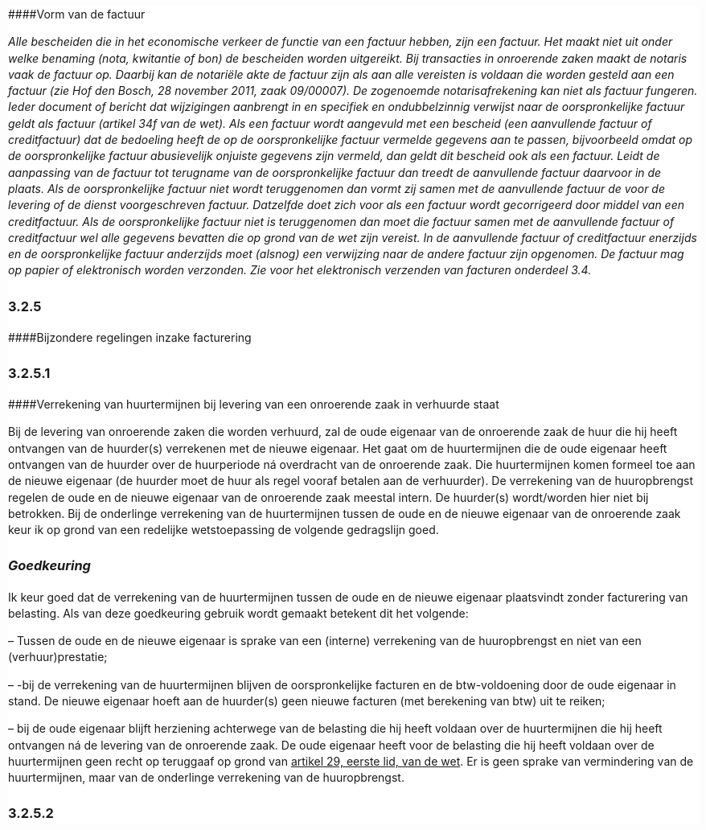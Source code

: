 ####Vorm van de factuur

*Alle bescheiden die in het economische verkeer de functie van een factuur hebben, zijn een factuur. Het maakt niet uit onder welke benaming (nota, kwitantie of bon) de bescheiden worden uitgereikt. Bij transacties in onroerende zaken maakt de notaris vaak de factuur op. Daarbij kan de notariële akte de factuur zijn als aan alle vereisten is voldaan die worden gesteld aan een factuur (zie Hof den Bosch, 28 november 2011, zaak 09/00007). De zogenoemde notarisafrekening kan niet als factuur fungeren.*   *Ieder document of bericht dat wijzigingen aanbrengt in en specifiek en ondubbelzinnig verwijst naar de oorspronkelijke factuur geldt als factuur (artikel 34f van de wet).*   *Als een factuur wordt aangevuld met een bescheid (een aanvullende factuur of creditfactuur) dat de bedoeling heeft de op de oorspronkelijke factuur vermelde gegevens aan te passen, bijvoorbeeld omdat op de oorspronkelijke factuur abusievelijk onjuiste gegevens zijn vermeld, dan geldt dit bescheid ook als een factuur. Leidt de aanpassing van de factuur tot terugname van de oorspronkelijke factuur dan treedt de aanvullende factuur daarvoor in de plaats. Als de oorspronkelijke factuur niet wordt teruggenomen dan vormt zij samen met de aanvullende factuur de voor de levering of de dienst voorgeschreven factuur. Datzelfde doet zich voor als een factuur wordt gecorrigeerd door middel van een creditfactuur. Als de oorspronkelijke factuur niet is teruggenomen dan moet die factuur samen met de aanvullende factuur of creditfactuur wel alle gegevens bevatten die op grond van de wet zijn vereist. In de aanvullende factuur of creditfactuur enerzijds en de oorspronkelijke factuur anderzijds moet (alsnog) een verwijzing naar de andere factuur zijn opgenomen. De factuur mag op papier of elektronisch worden verzonden. Zie voor het elektronisch verzenden van facturen onderdeel 3.4.*     
### 3.2.5  

####Bijzondere regelingen inzake facturering

### 3.2.5.1  

####Verrekening van huurtermijnen bij levering van een onroerende zaak in verhuurde staat

Bij de levering van onroerende zaken die worden verhuurd, zal de oude eigenaar van de onroerende zaak de huur die hij heeft ontvangen van de huurder(s) verrekenen met de nieuwe eigenaar. Het gaat om de huurtermijnen die de oude eigenaar heeft ontvangen van de huurder over de huurperiode ná overdracht van de onroerende zaak. Die huurtermijnen komen formeel toe aan de nieuwe eigenaar (de huurder moet de huur als regel vooraf betalen aan de verhuurder). De verrekening van de huuropbrengst regelen de oude en de nieuwe eigenaar van de onroerende zaak meestal intern. De huurder(s) wordt/worden hier niet bij betrokken. Bij de onderlinge verrekening van de huurtermijnen tussen de oude en de nieuwe eigenaar van de onroerende zaak keur ik op grond van een redelijke wetstoepassing de volgende gedragslijn goed. 
### *Goedkeuring* 

Ik keur goed dat de verrekening van de huurtermijnen tussen de oude en de nieuwe eigenaar plaatsvindt zonder facturering van belasting. Als van deze goedkeuring gebruik wordt gemaakt betekent dit het volgende: 

– Tussen de oude en de nieuwe eigenaar is sprake van een (interne) verrekening van de huuropbrengst en niet van een (verhuur)prestatie;  

– -bij de verrekening van de huurtermijnen blijven de oorspronkelijke facturen en de btw-voldoening door de oude eigenaar in stand. De nieuwe eigenaar hoeft aan de huurder(s) geen nieuwe facturen (met berekening van btw) uit te reiken;  

– bij de oude eigenaar blijft herziening achterwege van de belasting die hij heeft voldaan over de huurtermijnen die hij heeft ontvangen ná de levering van de onroerende zaak. De oude eigenaar heeft voor de belasting die hij heeft voldaan over de huurtermijnen geen recht op teruggaaf op grond van [artikel 29, eerste lid, van de wet](../../../../../../../../wet/wet/op/de/omzetbelasting/1968/BWBR0002629/README.md). Er is geen sprake van vermindering van de huurtermijnen, maar van de onderlinge verrekening van de huuropbrengst.      
### 3.2.5.2  
